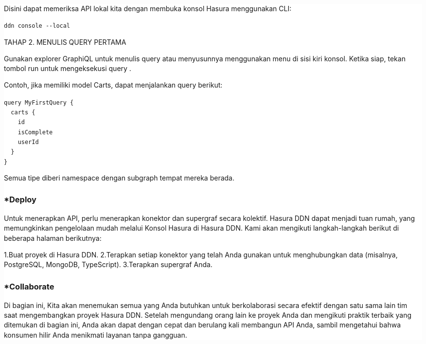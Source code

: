 
Disini dapat memeriksa API lokal kita dengan membuka konsol Hasura menggunakan CLI:
  
```
ddn console --local
```

TAHAP 2. MENULIS QUERY PERTAMA

Gunakan explorer GraphiQL untuk menulis query atau menyusunnya menggunakan menu di sisi kiri konsol. Ketika siap, tekan tombol run untuk mengeksekusi query .

Contoh, jika memiliki model Carts, dapat menjalankan query berikut:

```
query MyFirstQuery {
  carts {
    id
    isComplete
    userId
  }
}

```

Semua tipe diberi namespace dengan subgraph tempat mereka berada.



### *Deploy

Untuk menerapkan API, perlu menerapkan konektor dan supergraf secara kolektif. Hasura DDN dapat menjadi tuan rumah, yang memungkinkan pengelolaan mudah melalui Konsol Hasura di Hasura DDN. Kami akan mengikuti langkah-langkah berikut di beberapa halaman berikutnya:

1.Buat proyek di Hasura DDN.
2.Terapkan setiap konektor yang telah Anda gunakan untuk menghubungkan data (misalnya, PostgreSQL, MongoDB, TypeScript).
3.Terapkan supergraf Anda.


### *Collaborate

Di bagian ini, Kita akan menemukan semua yang Anda butuhkan untuk berkolaborasi secara efektif dengan satu sama lain tim saat mengembangkan proyek Hasura DDN. Setelah mengundang orang lain ke proyek Anda dan mengikuti praktik terbaik yang ditemukan di bagian ini, Anda akan dapat dengan cepat dan berulang kali membangun API Anda, sambil mengetahui bahwa konsumen hilir Anda menikmati layanan tanpa gangguan.
